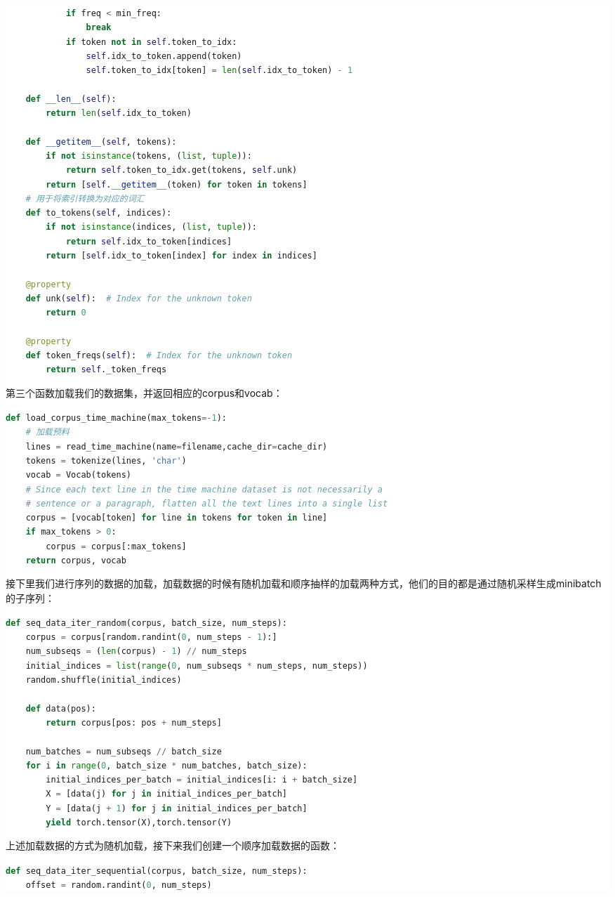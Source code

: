 ```python
            if freq < min_freq:
                break
            if token not in self.token_to_idx:
                self.idx_to_token.append(token)
                self.token_to_idx[token] = len(self.idx_to_token) - 1

    def __len__(self):
        return len(self.idx_to_token)

    def __getitem__(self, tokens):
        if not isinstance(tokens, (list, tuple)):
            return self.token_to_idx.get(tokens, self.unk)
        return [self.__getitem__(token) for token in tokens]
    # 用于将索引转换为对应的词汇
    def to_tokens(self, indices):
        if not isinstance(indices, (list, tuple)):
            return self.idx_to_token[indices]
        return [self.idx_to_token[index] for index in indices]

    @property
    def unk(self):  # Index for the unknown token
        return 0

    @property
    def token_freqs(self):  # Index for the unknown token
        return self._token_freqs
```
第三个函数加载我们的数据集，并返回相应的corpus和vocab：
```python
def load_corpus_time_machine(max_tokens=-1):
    # 加载预料
    lines = read_time_machine(name=filename,cache_dir=cache_dir)
    tokens = tokenize(lines, 'char')
    vocab = Vocab(tokens)
    # Since each text line in the time machine dataset is not necessarily a
    # sentence or a paragraph, flatten all the text lines into a single list
    corpus = [vocab[token] for line in tokens for token in line]
    if max_tokens > 0:
        corpus = corpus[:max_tokens]
    return corpus, vocab
```

接下里我们进行序列的数据的加载，加载数据的时候有随机加载和顺序抽样的加载两种方式，他们的目的都是通过随机采样生成minibatch的子序列：
```python
def seq_data_iter_random(corpus, batch_size, num_steps):
    corpus = corpus[random.randint(0, num_steps - 1):]
    num_subseqs = (len(corpus) - 1) // num_steps
    initial_indices = list(range(0, num_subseqs * num_steps, num_steps))
    random.shuffle(initial_indices)
    
    def data(pos):
        return corpus[pos: pos + num_steps]

    num_batches = num_subseqs // batch_size
    for i in range(0, batch_size * num_batches, batch_size):
        initial_indices_per_batch = initial_indices[i: i + batch_size]
        X = [data(j) for j in initial_indices_per_batch]
        Y = [data(j + 1) for j in initial_indices_per_batch]
        yield torch.tensor(X),torch.tensor(Y)  
```
上述加载数据的方式为随机加载，接下来我们创建一个顺序加载数据的函数：
```python
def seq_data_iter_sequential(corpus, batch_size, num_steps):
    offset = random.randint(0, num_steps)
```